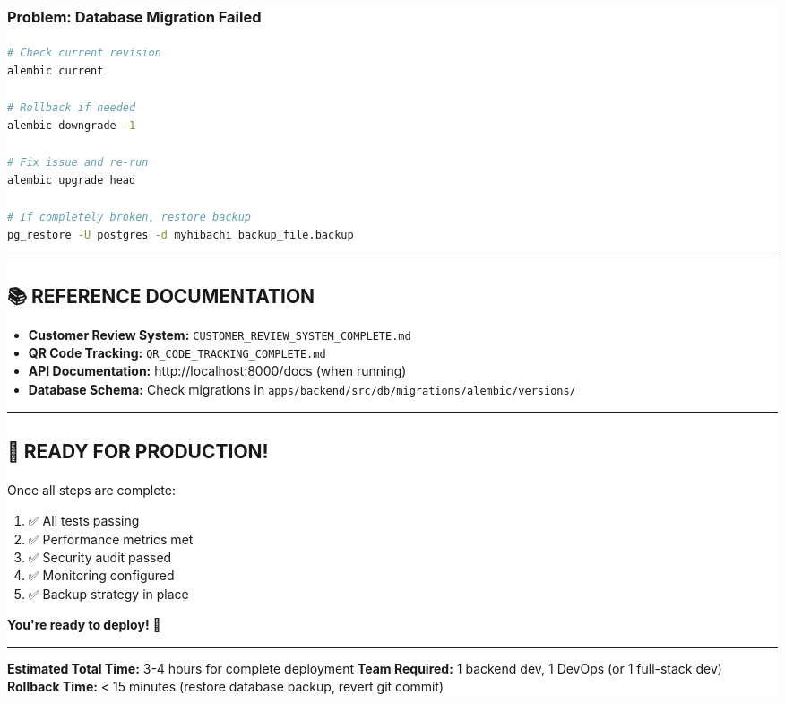 ### **Problem: Database Migration Failed**
```bash
# Check current revision
alembic current

# Rollback if needed
alembic downgrade -1

# Fix issue and re-run
alembic upgrade head

# If completely broken, restore backup
pg_restore -U postgres -d myhibachi backup_file.backup
```

---

## 📚 REFERENCE DOCUMENTATION

- **Customer Review System:** `CUSTOMER_REVIEW_SYSTEM_COMPLETE.md`
- **QR Code Tracking:** `QR_CODE_TRACKING_COMPLETE.md`
- **API Documentation:** http://localhost:8000/docs (when running)
- **Database Schema:** Check migrations in `apps/backend/src/db/migrations/alembic/versions/`

---

## 🎉 READY FOR PRODUCTION!

Once all steps are complete:
1. ✅ All tests passing
2. ✅ Performance metrics met
3. ✅ Security audit passed
4. ✅ Monitoring configured
5. ✅ Backup strategy in place

**You're ready to deploy!** 🚀

---

**Estimated Total Time:** 3-4 hours for complete deployment
**Team Required:** 1 backend dev, 1 DevOps (or 1 full-stack dev)
**Rollback Time:** < 15 minutes (restore database backup, revert git commit)


